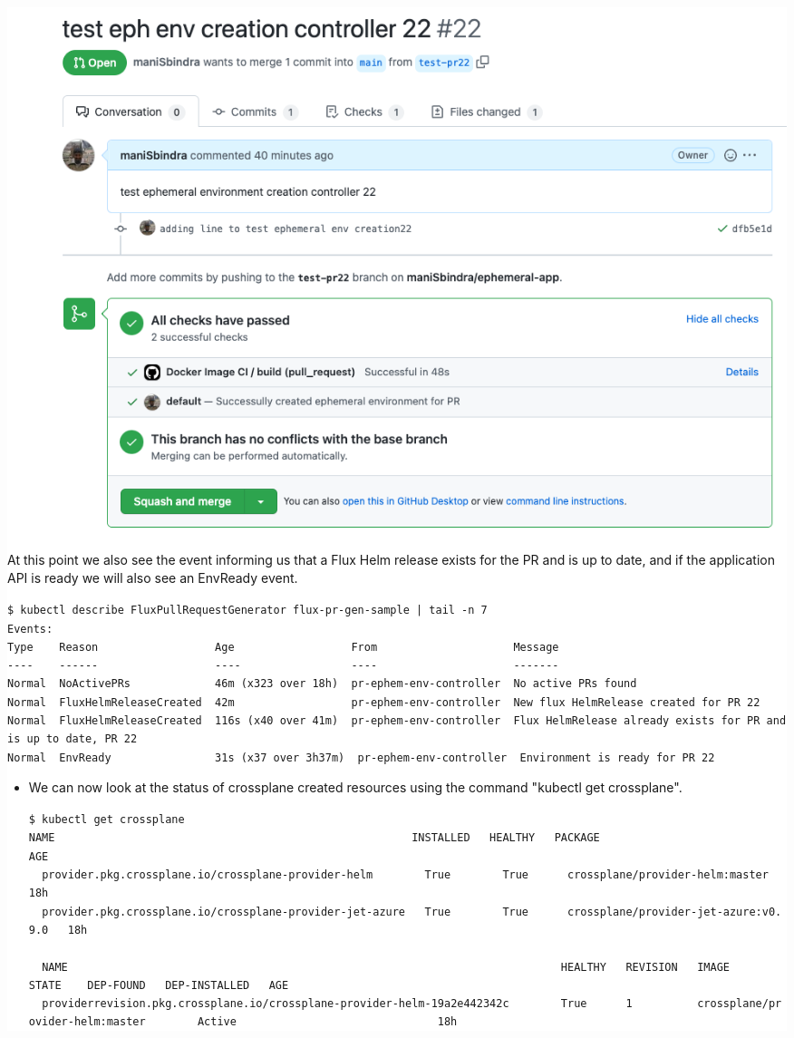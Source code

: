   ![Github PR ephemeral environment created](./images/github-pr-created-eph-env-creation-successful.png)

  At this point we also see the event informing us that a Flux Helm release exists for the PR and is up to date, and if the application API is ready we will also see an EnvReady event.

  ```
  $ kubectl describe FluxPullRequestGenerator flux-pr-gen-sample | tail -n 7
  Events:
  Type    Reason                  Age                  From                     Message
  ----    ------                  ----                 ----                     -------
  Normal  NoActivePRs             46m (x323 over 18h)  pr-ephem-env-controller  No active PRs found
  Normal  FluxHelmReleaseCreated  42m                  pr-ephem-env-controller  New flux HelmRelease created for PR 22
  Normal  FluxHelmReleaseCreated  116s (x40 over 41m)  pr-ephem-env-controller  Flux HelmRelease already exists for PR and is up to date, PR 22
  Normal  EnvReady                31s (x37 over 3h37m)  pr-ephem-env-controller  Environment is ready for PR 22
  ```

* We can now look at the status of crossplane created resources using the command "kubectl get crossplane".
  
  ```
  $ kubectl get crossplane                                                                                   
  NAME                                                       INSTALLED   HEALTHY   PACKAGE                                AGE
    provider.pkg.crossplane.io/crossplane-provider-helm        True        True      crossplane/provider-helm:master        18h
    provider.pkg.crossplane.io/crossplane-provider-jet-azure   True        True      crossplane/provider-jet-azure:v0.9.0   18h

    NAME                                                                            HEALTHY   REVISION   IMAGE                                  STATE    DEP-FOUND   DEP-INSTALLED   AGE
    providerrevision.pkg.crossplane.io/crossplane-provider-helm-19a2e442342c        True      1          crossplane/provider-helm:master        Active                               18h
  ```